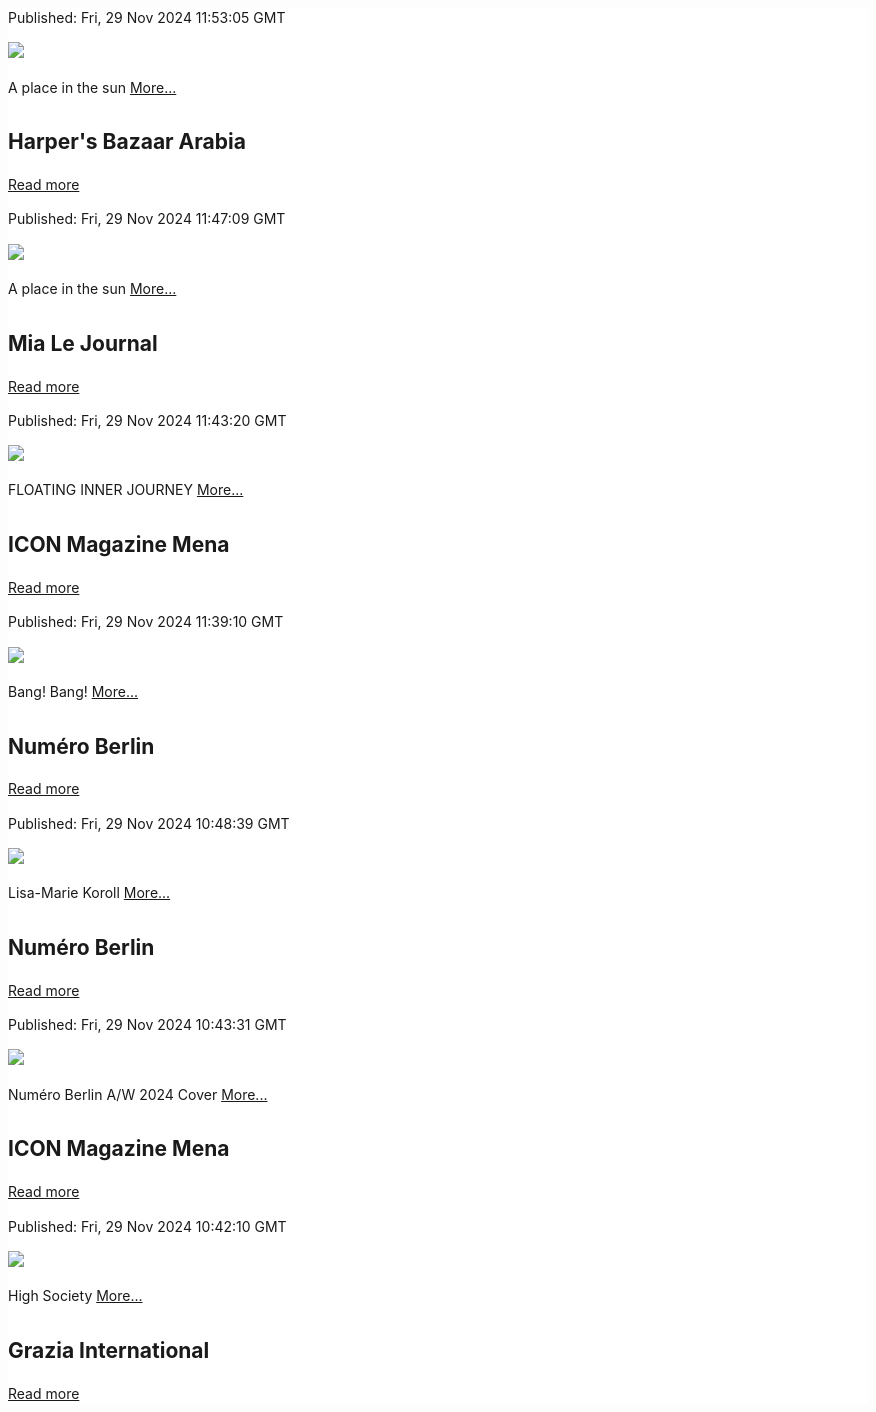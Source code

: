 Published: Fri, 29 Nov 2024 11:53:05 GMT

<p><img src="https://i.mdel.net/i/db/2024/11/2395638/2395638-800w.jpg" /></p>A place in the sun <a href="https://models.com/work/harpers-bazaar-arabia-a-place-in-the-sun-1" title="A place in the sun">More...</a>

## Harper's Bazaar Arabia
[Read more](https://models.com/work/harpers-bazaar-arabia-a-place-in-the-sun)

Published: Fri, 29 Nov 2024 11:47:09 GMT

<p><img src="https://i.mdel.net/i/db/2024/11/2395632/2395632-800w.jpg" /></p>A place in the sun <a href="https://models.com/work/harpers-bazaar-arabia-a-place-in-the-sun" title="A place in the sun">More...</a>

## Mia Le Journal
[Read more](https://models.com/work/mia-le-journal-floating-inner-journey)

Published: Fri, 29 Nov 2024 11:43:20 GMT

<p><img src="https://i.mdel.net/i/db/2024/11/2395633/2395633-800w.jpg" /></p>FLOATING INNER JOURNEY <a href="https://models.com/work/mia-le-journal-floating-inner-journey" title="FLOATING INNER JOURNEY">More...</a>

## ICON Magazine Mena
[Read more](https://models.com/work/icon-magazine-mena-bang-bang)

Published: Fri, 29 Nov 2024 11:39:10 GMT

<p><img src="https://i.mdel.net/i/db/2024/11/2395591/2395591-800w.jpg" /></p>Bang! Bang! <a href="https://models.com/work/icon-magazine-mena-bang-bang" title="Bang! Bang!">More...</a>

## Numéro Berlin
[Read more](https://models.com/work/numro-berlin-lisa-marie-koroll)

Published: Fri, 29 Nov 2024 10:48:39 GMT

<p><img src="https://i.mdel.net/i/db/2024/11/2395467/2395467-800w.jpg" /></p>Lisa-Marie Koroll <a href="https://models.com/work/numro-berlin-lisa-marie-koroll" title="Lisa-Marie Koroll">More...</a>

## Numéro Berlin
[Read more](https://models.com/work/numro-berlin-numro-berlin-aw-2024-cover)

Published: Fri, 29 Nov 2024 10:43:31 GMT

<p><img src="https://i.mdel.net/i/db/2024/11/2395429/2395429-800w.jpg" /></p>Numéro Berlin A/W 2024 Cover <a href="https://models.com/work/numro-berlin-numro-berlin-aw-2024-cover" title="Numéro Berlin A/W 2024 Cover">More...</a>

## ICON Magazine Mena
[Read more](https://models.com/work/icon-magazine-mena-high-society)

Published: Fri, 29 Nov 2024 10:42:10 GMT

<p><img src="https://i.mdel.net/i/db/2024/11/2395459/2395459-800w.jpg" /></p>High Society <a href="https://models.com/work/icon-magazine-mena-high-society" title="High Society">More...</a>

## Grazia International
[Read more](https://models.com/work/grazia-international-the-manor-house)
